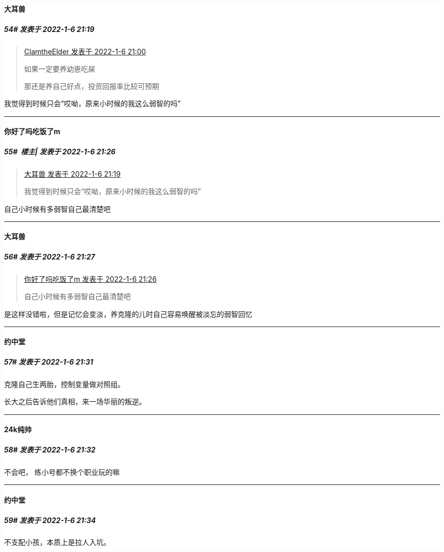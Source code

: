####  大耳兽  
##### 54#       发表于 2022-1-6 21:19

<blockquote><a href="httphttps://bbs.saraba1st.com/2b/forum.php?mod=redirect&amp;goto=findpost&amp;pid=54191832&amp;ptid=2046078" target="_blank">ClamtheElder 发表于 2022-1-6 21:00</a>

如果一定要养幼崽吃屎

那还是养自己好点，投资回报率比较可预期</blockquote>
我觉得到时候只会“哎呦，原来小时候的我这么弱智的吗”

*****

####  你好了吗吃饭了m  
##### 55#         楼主| 发表于 2022-1-6 21:26

<blockquote><a href="httphttps://bbs.saraba1st.com/2b/forum.php?mod=redirect&amp;goto=findpost&amp;pid=54192010&amp;ptid=2046078" target="_blank">大耳兽 发表于 2022-1-6 21:19</a>

我觉得到时候只会“哎呦，原来小时候的我这么弱智的吗”</blockquote>
自己小时候有多弱智自己最清楚吧

*****

####  大耳兽  
##### 56#       发表于 2022-1-6 21:27

<blockquote><a href="httphttps://bbs.saraba1st.com/2b/forum.php?mod=redirect&amp;goto=findpost&amp;pid=54192098&amp;ptid=2046078" target="_blank">你好了吗吃饭了m 发表于 2022-1-6 21:26</a>

自己小时候有多弱智自己最清楚吧</blockquote>
是这样没错啦，但是记忆会变淡，养克隆的儿时自己容易唤醒被淡忘的弱智回忆

*****

####  约中堂  
##### 57#       发表于 2022-1-6 21:31

克隆自己生两胎，控制变量做对照组。

长大之后告诉他们真相，来一场华丽的叛逆。

*****

####  24k纯帅  
##### 58#       发表于 2022-1-6 21:32

不会吧， 练小号都不换个职业玩的嘛

*****

####  约中堂  
##### 59#       发表于 2022-1-6 21:34

不支配小孩，本质上是拉人入坑。
